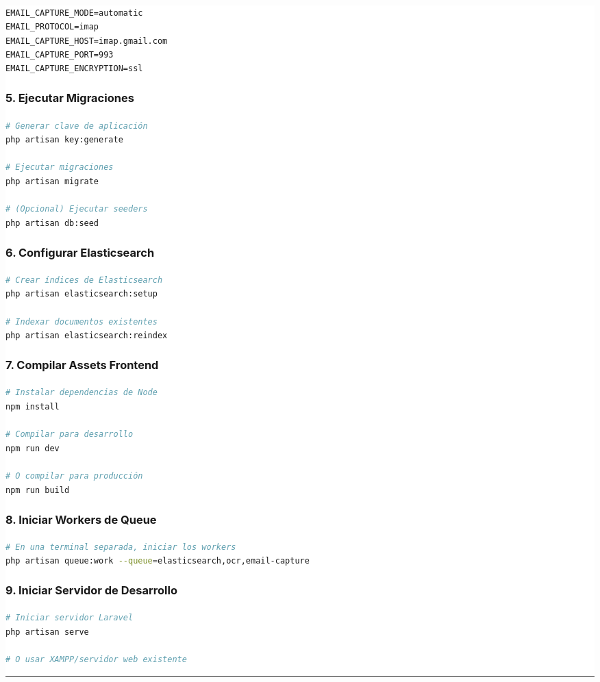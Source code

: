 ```env
EMAIL_CAPTURE_MODE=automatic
EMAIL_PROTOCOL=imap
EMAIL_CAPTURE_HOST=imap.gmail.com
EMAIL_CAPTURE_PORT=993
EMAIL_CAPTURE_ENCRYPTION=ssl
```

### 5. Ejecutar Migraciones

```bash
# Generar clave de aplicación
php artisan key:generate

# Ejecutar migraciones
php artisan migrate

# (Opcional) Ejecutar seeders
php artisan db:seed
```

### 6. Configurar Elasticsearch

```bash
# Crear índices de Elasticsearch
php artisan elasticsearch:setup

# Indexar documentos existentes
php artisan elasticsearch:reindex
```

### 7. Compilar Assets Frontend

```bash
# Instalar dependencias de Node
npm install

# Compilar para desarrollo
npm run dev

# O compilar para producción
npm run build
```

### 8. Iniciar Workers de Queue

```bash
# En una terminal separada, iniciar los workers
php artisan queue:work --queue=elasticsearch,ocr,email-capture
```

### 9. Iniciar Servidor de Desarrollo

```bash
# Iniciar servidor Laravel
php artisan serve

# O usar XAMPP/servidor web existente
```

---